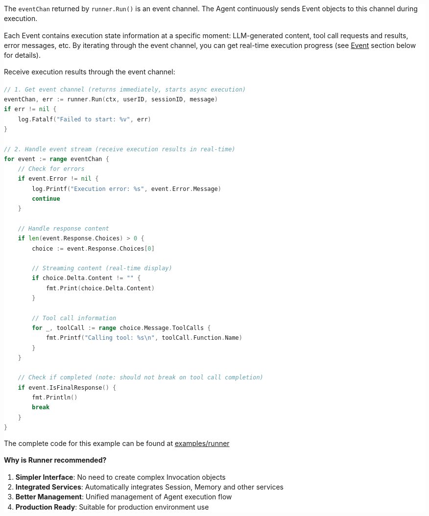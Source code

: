 The `eventChan` returned by `runner.Run()` is an event channel. The Agent continuously sends Event objects to this channel during execution.

Each Event contains execution state information at a specific moment: LLM-generated content, tool call requests and results, error messages, etc. By iterating through the event channel, you can get real-time execution progress (see [Event](#event) section below for details).

Receive execution results through the event channel:

```go
// 1. Get event channel (returns immediately, starts async execution)
eventChan, err := runner.Run(ctx, userID, sessionID, message)
if err != nil {
    log.Fatalf("Failed to start: %v", err)
}

// 2. Handle event stream (receive execution results in real-time)
for event := range eventChan {
    // Check for errors
    if event.Error != nil {
        log.Printf("Execution error: %s", event.Error.Message)
        continue
    }

    // Handle response content
    if len(event.Response.Choices) > 0 {
        choice := event.Response.Choices[0]

        // Streaming content (real-time display)
        if choice.Delta.Content != "" {
            fmt.Print(choice.Delta.Content)
        }

        // Tool call information
        for _, toolCall := range choice.Message.ToolCalls {
            fmt.Printf("Calling tool: %s\n", toolCall.Function.Name)
        }
    }

    // Check if completed (note: should not break on tool call completion)
    if event.IsFinalResponse() {
        fmt.Println()
        break
    }
}
```

The complete code for this example can be found at [examples/runner](https://github.com/trpc-group/trpc-agent-go/tree/main/examples/runner)

**Why is Runner recommended?**

1. **Simpler Interface**: No need to create complex Invocation objects
2. **Integrated Services**: Automatically integrates Session, Memory and other services
3. **Better Management**: Unified management of Agent execution flow
4. **Production Ready**: Suitable for production environment use
